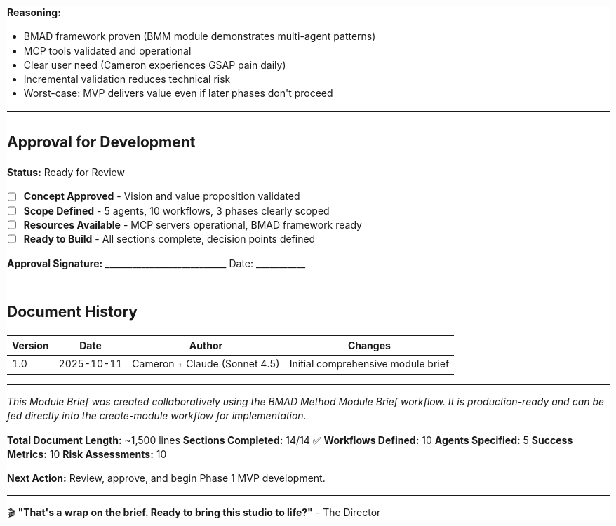**Reasoning:**
- BMAD framework proven (BMM module demonstrates multi-agent patterns)
- MCP tools validated and operational
- Clear user need (Cameron experiences GSAP pain daily)
- Incremental validation reduces technical risk
- Worst-case: MVP delivers value even if later phases don't proceed

---

## Approval for Development

**Status:** Ready for Review

- [ ] **Concept Approved** - Vision and value proposition validated
- [ ] **Scope Defined** - 5 agents, 10 workflows, 3 phases clearly scoped
- [ ] **Resources Available** - MCP servers operational, BMAD framework ready
- [ ] **Ready to Build** - All sections complete, decision points defined

**Approval Signature:** ___________________________ Date: ___________

---

## Document History

| Version | Date | Author | Changes |
|---------|------|--------|---------|
| 1.0 | 2025-10-11 | Cameron + Claude (Sonnet 4.5) | Initial comprehensive module brief |

---

_This Module Brief was created collaboratively using the BMAD Method Module Brief workflow. It is production-ready and can be fed directly into the create-module workflow for implementation._

**Total Document Length:** ~1,500 lines
**Sections Completed:** 14/14 ✅
**Workflows Defined:** 10
**Agents Specified:** 5
**Success Metrics:** 10
**Risk Assessments:** 10

**Next Action:** Review, approve, and begin Phase 1 MVP development.

---

🎬 **"That's a wrap on the brief. Ready to bring this studio to life?"** - The Director
